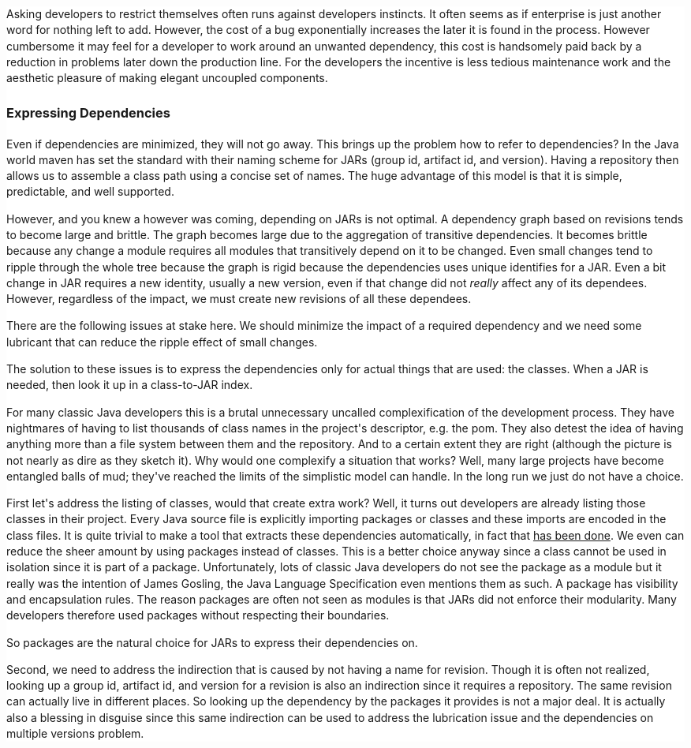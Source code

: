 Asking developers to restrict themselves often runs against developers instincts. It often seems as if enterprise is just another word for nothing left to add. However, the cost of a bug exponentially increases the later it is found in the process. However cumbersome it may feel for a developer to work around an unwanted dependency, this cost is handsomely paid back by a reduction in problems later down the production line. For the developers the incentive is less tedious maintenance work and the aesthetic pleasure of making elegant uncoupled components.

### Expressing Dependencies

Even if dependencies are minimized, they will not go away. This brings up the problem how to refer to dependencies? In the Java world maven has set the standard with their naming scheme for JARs (group id, artifact id, and version). Having a repository then allows us to assemble a class path using a concise set of names. The huge advantage of this model is that it is simple, predictable, and well supported.

However, and you knew a however was coming, depending on JARs is not optimal. A dependency graph based on revisions tends to become large and brittle. The graph becomes large due to the aggregation of transitive dependencies. It becomes brittle because any change a module requires all modules that transitively depend on it to be changed. Even small changes tend to ripple through the whole tree because the graph is rigid because the dependencies uses unique identifies for a JAR. Even a bit change in JAR requires a new identity, usually a new version, even if that change did not *really* affect any of its dependees. However, regardless of the impact, we must create new revisions of all these dependees.  

There are the following issues at stake here. We should minimize the impact of a required dependency and we need some lubricant that can reduce the ripple effect of small changes.

The solution to these issues is to express the dependencies only for actual things that are used: the classes. When a JAR is needed, then look it up in a class-to-JAR index.

For many classic Java developers this is a brutal unnecessary uncalled complexification of the development process. They have nightmares of having to list thousands of class names in the project's descriptor, e.g. the pom. They also detest the idea of having anything more than a file system between them and the repository. And to a certain extent they are right (although the picture is not nearly as dire as they sketch it). Why would one complexify a situation that works? Well, many large projects have become entangled balls of mud; they've reached the limits of the simplistic model can handle. In the long run we just do not have a choice.

First let's address the listing of classes, would that create extra work? Well, it turns out developers are already listing those classes in their project. Every Java source file is explicitly importing packages or classes and these imports are encoded in the class files. It is quite trivial to make a tool that extracts these dependencies automatically, in fact that [has been done][16]. We even can reduce the sheer amount by using packages instead of classes. This is a better choice anyway since a class cannot be used in isolation since it is part of a package. Unfortunately, lots of classic Java developers do not see the package as a module but it really was the intention of James Gosling, the Java Language Specification even mentions them as such. A package has visibility and encapsulation rules. The reason packages are often not seen as modules is that JARs did not enforce their modularity. Many developers therefore used packages without respecting their boundaries.

So packages are the natural choice for JARs to express their dependencies on.

Second, we need to address the indirection that is caused by not having a name for revision. Though it is often not realized, looking up a group id, artifact id, and version for a revision is also an indirection since it requires a repository. The same revision can actually live in different places. So looking up the dependency by the packages it provides is not a major deal. It is actually also a blessing in disguise since this same indirection can be used to address the lubrication issue and the dependencies on multiple versions problem.


[1]: http://www.eclipse.org/equinox/
[2]: http://www.osgi.org/Specifications/HomePage
[3]: http://felix.apache.org/
[4]: http://maven.apache.org/
[5]: https://www.jcp.org/en/home/index
[6]: http://en.wikipedia.org/wiki/Kolmogorov_complexity
[7]: http://en.wikipedia.org/wiki/Occam's_razor
[8]: http://quoteinvestigator.com/2011/05/13/einstein-simple/
[9]: http://www.ioccc.org/
[10]: http://en.wikipedia.org/wiki/The_Magical_Number_Seven,_Plus_or_Minus_Two
[12]: http://www.sonatype.com/
[13]: http://www.blackducksoftware.com/
[14]: http://en.wiktionary.org/wiki/dependee
[15]: http://www.cs.umd.edu/class/spring2003/cmsc838p/Design/criteria.pdf
[16]: http://aqute.biz/Code/Bnd
[18]: http://en.wikipedia.org/wiki/James_Gosling
[19]: http://en.wikipedia.org/wiki/Maurice_Wilkes